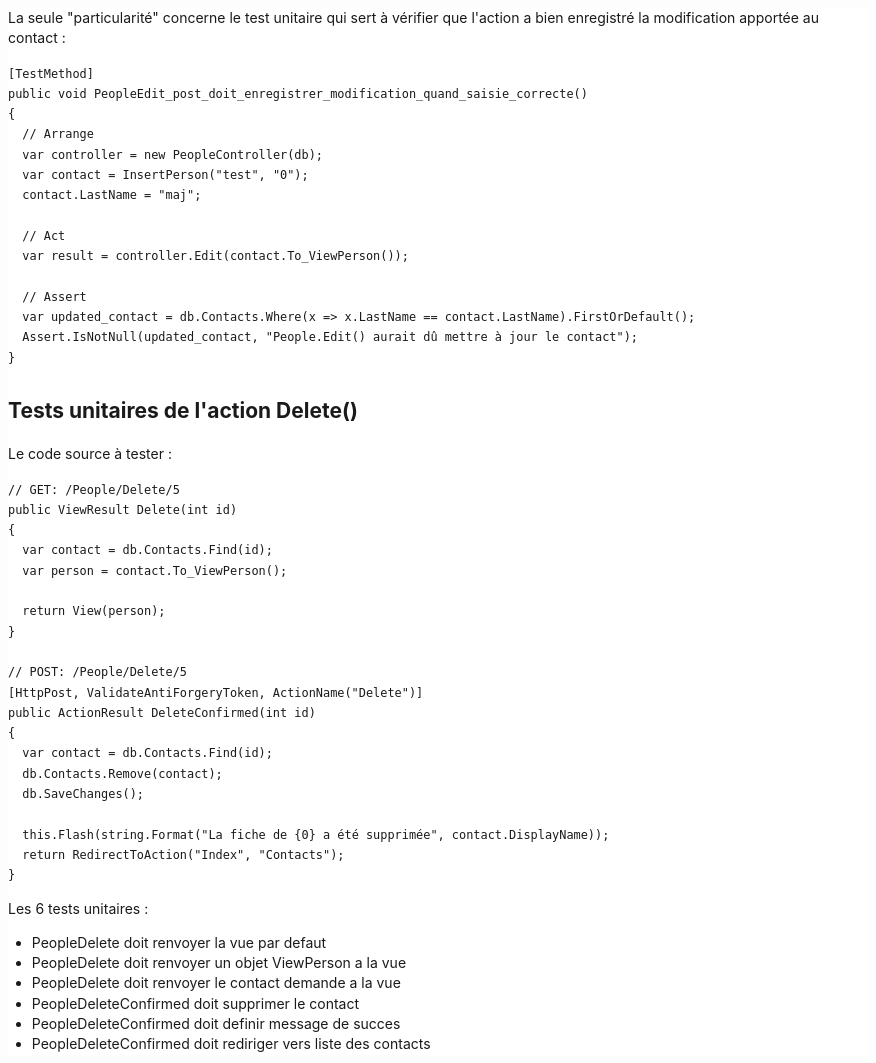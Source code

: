 La seule "particularité" concerne le test unitaire qui sert à vérifier que
l'action a bien enregistré la modification apportée au contact :

```
[TestMethod]
public void PeopleEdit_post_doit_enregistrer_modification_quand_saisie_correcte()
{
  // Arrange
  var controller = new PeopleController(db);
  var contact = InsertPerson("test", "0");
  contact.LastName = "maj";

  // Act
  var result = controller.Edit(contact.To_ViewPerson());

  // Assert
  var updated_contact = db.Contacts.Where(x => x.LastName == contact.LastName).FirstOrDefault();
  Assert.IsNotNull(updated_contact, "People.Edit() aurait dû mettre à jour le contact");
}
```

## Tests unitaires de l'action Delete()

Le code source à tester :

```
// GET: /People/Delete/5
public ViewResult Delete(int id)
{
  var contact = db.Contacts.Find(id);
  var person = contact.To_ViewPerson();

  return View(person);
}

// POST: /People/Delete/5
[HttpPost, ValidateAntiForgeryToken, ActionName("Delete")]
public ActionResult DeleteConfirmed(int id)
{
  var contact = db.Contacts.Find(id);
  db.Contacts.Remove(contact);
  db.SaveChanges();

  this.Flash(string.Format("La fiche de {0} a été supprimée", contact.DisplayName));
  return RedirectToAction("Index", "Contacts");
}
```

Les 6 tests unitaires :

* PeopleDelete doit renvoyer la vue par defaut
* PeopleDelete doit renvoyer un objet ViewPerson a la vue
* PeopleDelete doit renvoyer le contact demande a la vue
* PeopleDeleteConfirmed doit supprimer le contact
* PeopleDeleteConfirmed doit definir message de succes
* PeopleDeleteConfirmed doit rediriger vers liste des contacts
